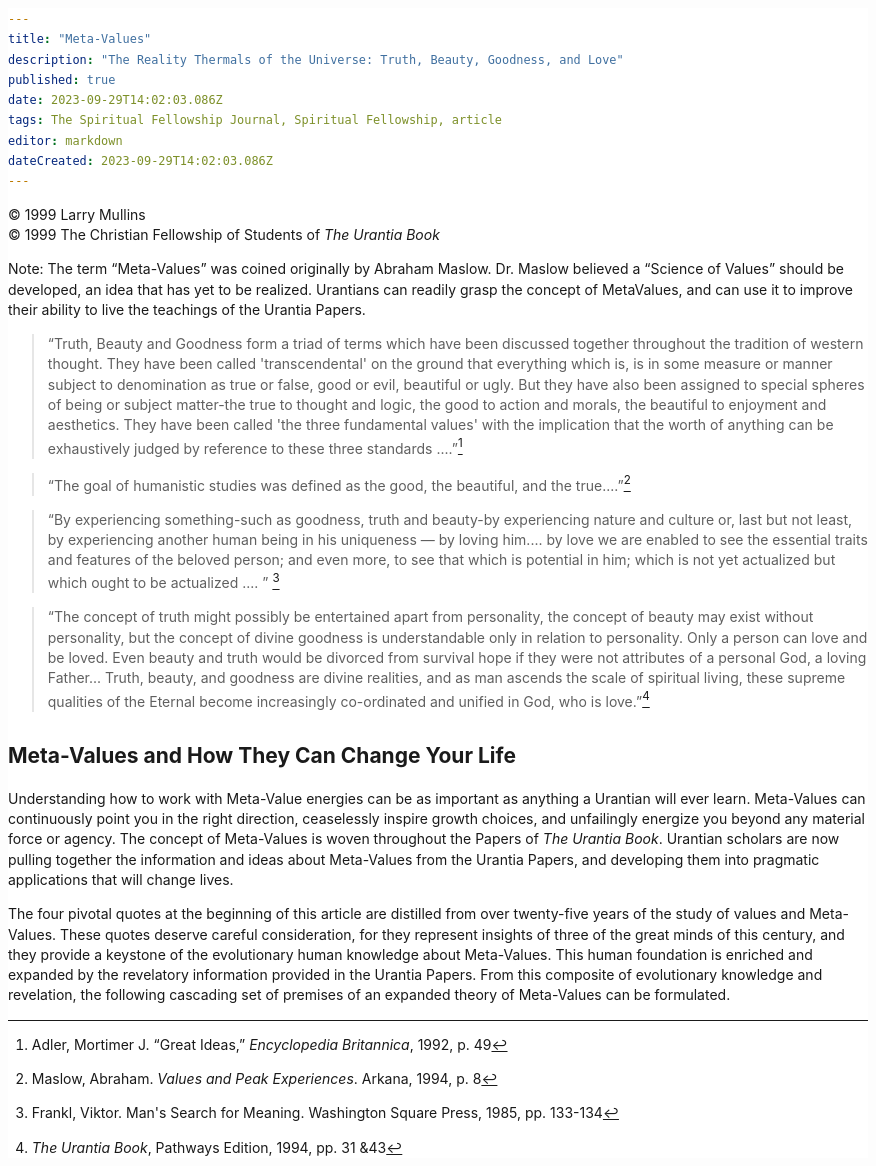 ```yaml
---
title: "Meta-Values"
description: "The Reality Thermals of the Universe: Truth, Beauty, Goodness, and Love"
published: true
date: 2023-09-29T14:02:03.086Z
tags: The Spiritual Fellowship Journal, Spiritual Fellowship, article
editor: markdown
dateCreated: 2023-09-29T14:02:03.086Z
---
```



<p class="v-card v-sheet theme--light gray lighten-3 px-2">© 1999 Larry Mullins<br>© 1999 The Christian Fellowship of Students of <i>The Urantia Book</i></p>

Note: The term “Meta-Values” was coined originally by Abraham Maslow. Dr. Maslow believed a “Science of Values” should be developed, an idea that has yet to be realized. Urantians can readily grasp the concept of MetaValues, and can use it to improve their ability to live the teachings of the Urantia Papers.

> “Truth, Beauty and Goodness form a triad of terms which have been discussed together throughout the tradition of western thought. They have been called 'transcendental' on the ground that everything which is, is in some measure or manner subject to denomination as true or false, good or evil, beautiful or ugly. But they have also been assigned to special spheres of being or subject matter-the true to thought and logic, the good to action and morals, the beautiful to enjoyment and aesthetics. They have been called 'the three fundamental values' with the implication that the worth of anything can be exhaustively judged by reference to these three standards ....”[^1]

> “The goal of humanistic studies was defined as the good, the beautiful, and the true....”[^2]

> “By experiencing something-such as goodness, truth and beauty-by experiencing nature and culture or, last but not least, by experiencing another human being in his uniqueness — by loving him.... by love we are enabled to see the essential traits and features of the beloved person; and even more, to see that which is potential in him; which is not yet actualized but which ought to be actualized .... ” [^3]

> “The concept of truth might possibly be entertained apart from personality, the concept of beauty may exist without personality, but the concept of divine goodness is understandable only in relation to personality. Only a person can love and be loved. Even beauty and truth would be divorced from survival hope if they were not attributes of a personal God, a loving Father... Truth, beauty, and goodness are divine realities, and as man ascends the scale of spiritual living, these supreme qualities of the Eternal become increasingly co-ordinated and unified in God, who is love.”[^4]

## Meta-Values and How They Can Change Your Life

Understanding how to work with Meta-Value energies can be as important as anything a Urantian will ever learn. Meta-Values can continuously point you in the right direction, ceaselessly inspire growth choices, and unfailingly energize you beyond any material force or agency. The concept of Meta-Values is woven throughout the Papers of _The Urantia Book_. Urantian scholars are now pulling together the information and ideas about Meta-Values from the Urantia Papers, and developing them into pragmatic applications that will change lives.

The four pivotal quotes at the beginning of this article are distilled from over twenty-five years of the study of values and Meta-Values. These quotes deserve careful consideration, for they represent insights of three of the great minds of this century, and they provide a keystone of the evolutionary human knowledge about Meta-Values. This human foundation is enriched and expanded by the revelatory information provided in the Urantia Papers. From this composite of evolutionary knowledge and revelation, the following cascading set of premises of an expanded theory of Meta-Values can be formulated.


[^1]: Adler, Mortimer J. “Great Ideas,” _Encyclopedia Britannica_, 1992, p. 49
[^2]: Maslow, Abraham. _Values and Peak Experiences_. Arkana, 1994, p. 8
[^3]: Frankl, Viktor. Man's Search for Meaning. Washington Square Press, 1985, pp. 133-134
[^4]: _The Urantia Book_, Pathways Edition, 1994, pp. 31 $\& 43$
[^5]: Sprunger, Meredith J. Spiritual Psychology (p. 97). Wilmette: Jemenon, 1992
